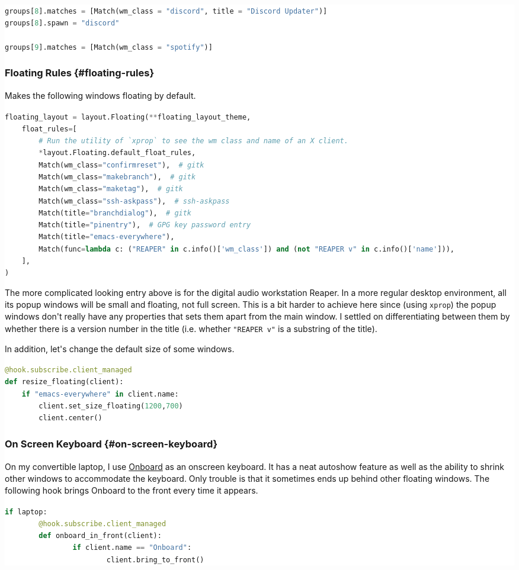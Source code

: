 ```python
groups[8].matches = [Match(wm_class = "discord", title = "Discord Updater")]
groups[8].spawn = "discord"

groups[9].matches = [Match(wm_class = "spotify")]
```


### Floating Rules {#floating-rules}

Makes the following windows floating by default.

```python
floating_layout = layout.Floating(**floating_layout_theme,
    float_rules=[
        # Run the utility of `xprop` to see the wm class and name of an X client.
        *layout.Floating.default_float_rules,
        Match(wm_class="confirmreset"),  # gitk
        Match(wm_class="makebranch"),  # gitk
        Match(wm_class="maketag"),  # gitk
        Match(wm_class="ssh-askpass"),  # ssh-askpass
        Match(title="branchdialog"),  # gitk
        Match(title="pinentry"),  # GPG key password entry
        Match(title="emacs-everywhere"),
        Match(func=lambda c: ("REAPER" in c.info()['wm_class']) and (not "REAPER v" in c.info()['name'])),
    ],
)
```

The more complicated looking entry above is for the digital audio workstation Reaper. In a more regular desktop environment, all its popup windows will be small and floating, not full screen. This is a bit harder to achieve here since (using `xprop`) the popup windows don't really have any properties that sets them apart from the main window. I settled on differentiating between them by whether there is a version number in the title (i.e. whether `"REAPER v"` is a substring of the title).

In addition, let's change the default size of some windows.

```python
@hook.subscribe.client_managed
def resize_floating(client):
    if "emacs-everywhere" in client.name:
        client.set_size_floating(1200,700)
        client.center()
```


### On Screen Keyboard {#on-screen-keyboard}

On my convertible laptop, I use [Onboard](https://archlinux.org/packages/extra/x86_64/onboard/) as an onscreen keyboard. It has a neat autoshow feature as well as the ability to shrink other windows to accommodate the keyboard. Only trouble is that it sometimes ends up behind other floating windows. The following hook brings Onboard to the front every time it appears.

```python
if laptop:
        @hook.subscribe.client_managed
        def onboard_in_front(client):
                if client.name == "Onboard":
                        client.bring_to_front()
```
